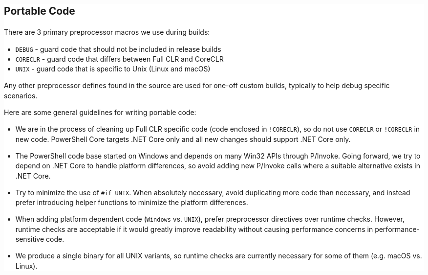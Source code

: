 ## Portable Code

There are 3 primary preprocessor macros we use during builds:

* `DEBUG` - guard code that should not be included in release builds
* `CORECLR` - guard code that differs between Full CLR and CoreCLR
* `UNIX` - guard code that is specific to Unix (Linux and macOS)

Any other preprocessor defines found in the source are used for one-off custom builds,
typically to help debug specific scenarios.

Here are some general guidelines for writing portable code:

* We are in the process of cleaning up Full CLR specific code (code enclosed in `!CORECLR`),
  so do not use `CORECLR` or `!CORECLR` in new code.
  PowerShell Core targets .NET Core only and all new changes should support .NET Core only.

* The PowerShell code base started on Windows and depends on many Win32 APIs through P/Invoke.
  Going forward, we try to depend on .NET Core to handle platform differences,
  so avoid adding new P/Invoke calls where a suitable alternative exists in .NET Core.

* Try to minimize the use of `#if UNIX`.
  When absolutely necessary, avoid duplicating more code than necessary,
  and instead prefer introducing helper functions to minimize the platform differences.

* When adding platform dependent code (`Windows` vs. `UNIX`), prefer preprocessor directives over runtime checks.
  However, runtime checks are acceptable if it would greatly improve readability
  without causing performance concerns in performance-sensitive code.

* We produce a single binary for all UNIX variants,
  so runtime checks are currently necessary for some of them (e.g. macOS vs. Linux).

